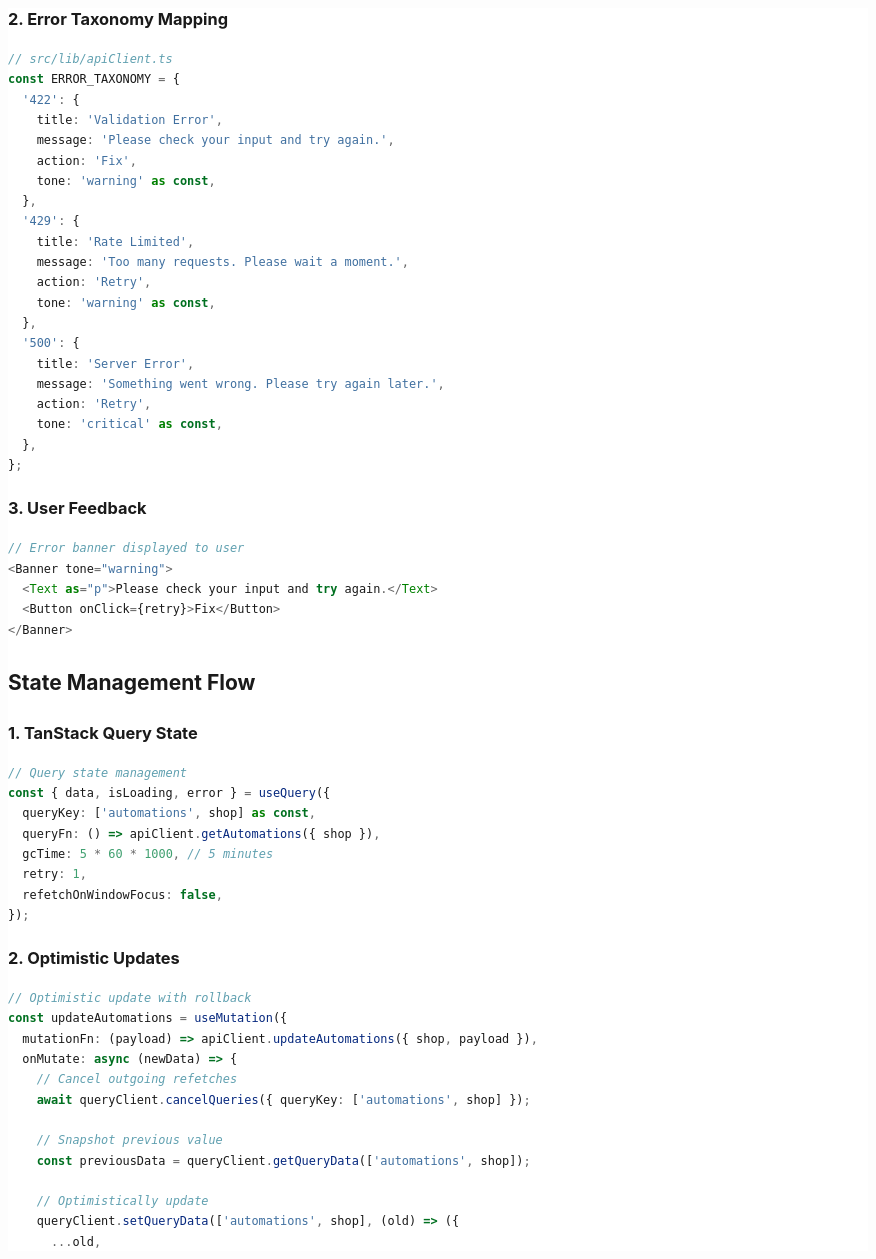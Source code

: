 ### 2. **Error Taxonomy Mapping**
```typescript
// src/lib/apiClient.ts
const ERROR_TAXONOMY = {
  '422': {
    title: 'Validation Error',
    message: 'Please check your input and try again.',
    action: 'Fix',
    tone: 'warning' as const,
  },
  '429': {
    title: 'Rate Limited',
    message: 'Too many requests. Please wait a moment.',
    action: 'Retry',
    tone: 'warning' as const,
  },
  '500': {
    title: 'Server Error',
    message: 'Something went wrong. Please try again later.',
    action: 'Retry',
    tone: 'critical' as const,
  },
};
```

### 3. **User Feedback**
```typescript
// Error banner displayed to user
<Banner tone="warning">
  <Text as="p">Please check your input and try again.</Text>
  <Button onClick={retry}>Fix</Button>
</Banner>
```

## State Management Flow

### 1. **TanStack Query State**
```typescript
// Query state management
const { data, isLoading, error } = useQuery({
  queryKey: ['automations', shop] as const,
  queryFn: () => apiClient.getAutomations({ shop }),
  gcTime: 5 * 60 * 1000, // 5 minutes
  retry: 1,
  refetchOnWindowFocus: false,
});
```

### 2. **Optimistic Updates**
```typescript
// Optimistic update with rollback
const updateAutomations = useMutation({
  mutationFn: (payload) => apiClient.updateAutomations({ shop, payload }),
  onMutate: async (newData) => {
    // Cancel outgoing refetches
    await queryClient.cancelQueries({ queryKey: ['automations', shop] });
    
    // Snapshot previous value
    const previousData = queryClient.getQueryData(['automations', shop]);
    
    // Optimistically update
    queryClient.setQueryData(['automations', shop], (old) => ({
      ...old,
```